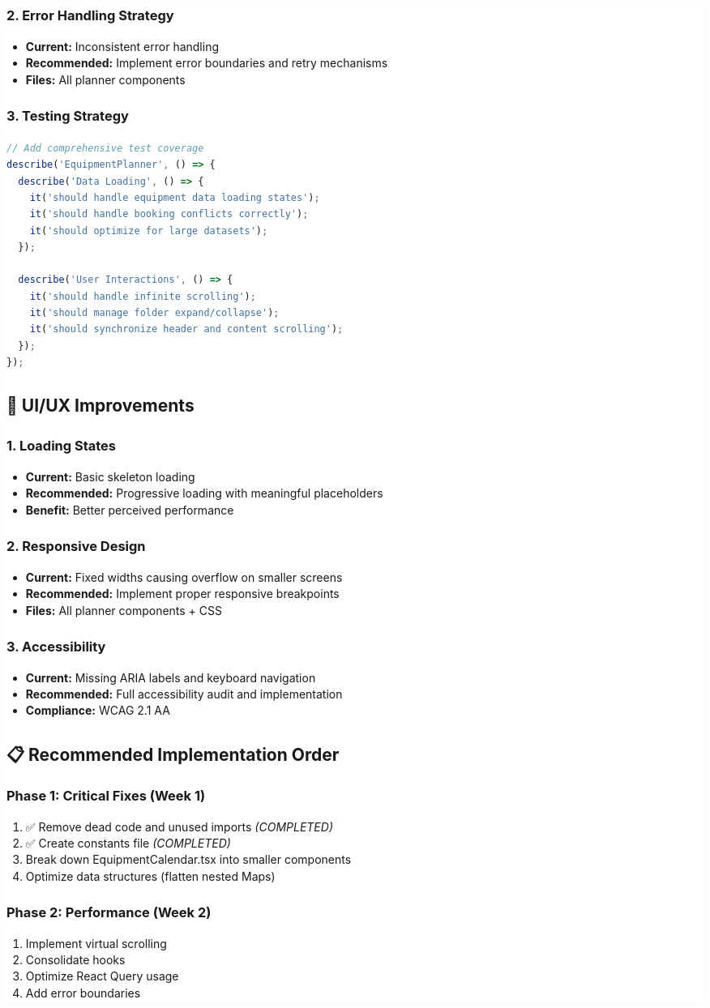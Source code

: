 ### 2. **Error Handling Strategy**
- **Current:** Inconsistent error handling
- **Recommended:** Implement error boundaries and retry mechanisms
- **Files:** All planner components

### 3. **Testing Strategy**
```typescript
// Add comprehensive test coverage
describe('EquipmentPlanner', () => {
  describe('Data Loading', () => {
    it('should handle equipment data loading states');
    it('should handle booking conflicts correctly');
    it('should optimize for large datasets');
  });
  
  describe('User Interactions', () => {
    it('should handle infinite scrolling');
    it('should manage folder expand/collapse');
    it('should synchronize header and content scrolling');
  });
});
```

## 🎨 **UI/UX Improvements**

### 1. **Loading States**
- **Current:** Basic skeleton loading
- **Recommended:** Progressive loading with meaningful placeholders
- **Benefit:** Better perceived performance

### 2. **Responsive Design**
- **Current:** Fixed widths causing overflow on smaller screens
- **Recommended:** Implement proper responsive breakpoints
- **Files:** All planner components + CSS

### 3. **Accessibility**
- **Current:** Missing ARIA labels and keyboard navigation
- **Recommended:** Full accessibility audit and implementation
- **Compliance:** WCAG 2.1 AA

## 📋 **Recommended Implementation Order**

### Phase 1: Critical Fixes (Week 1)
1. ✅ Remove dead code and unused imports *(COMPLETED)*
2. ✅ Create constants file *(COMPLETED)*
3. Break down EquipmentCalendar.tsx into smaller components
4. Optimize data structures (flatten nested Maps)

### Phase 2: Performance (Week 2)
1. Implement virtual scrolling
2. Consolidate hooks
3. Optimize React Query usage
4. Add error boundaries
